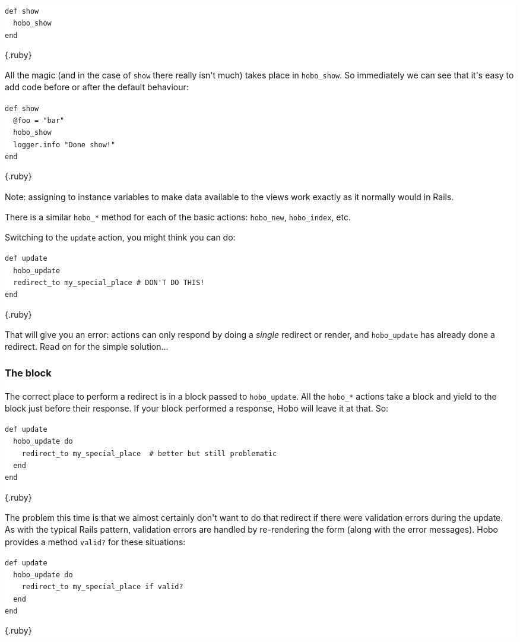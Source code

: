     def show
      hobo_show
    end
{.ruby}

All the magic (and in the case of `show` there really isn't much) takes place in `hobo_show`. So immediately we can see that it's easy to add code before or after the default behaviour:

    def show
      @foo = "bar"
      hobo_show
      logger.info "Done show!"
    end
{.ruby}

Note: assigning to instance variables to make data available to the views work exactly as it normally would in Rails.

There is a similar `hobo_*` method for each of the basic actions: `hobo_new`, `hobo_index`, etc.

Switching to the `update` action, you might think you can do:

    def update
      hobo_update
      redirect_to my_special_place # DON'T DO THIS!
    end
{.ruby}

That will give you an error: actions can only respond by doing a *single* redirect or render, and `hobo_update` has already done a redirect. Read on for the simple solution...


### The block

The correct place to perform a redirect is in a block passed to `hobo_update`. All the `hobo_*` actions take a block and yield to the block just before their response. If your block performed a response, Hobo will leave it at that. So:

    def update
      hobo_update do
        redirect_to my_special_place  # better but still problematic
      end
    end
{.ruby}

The problem this time is that we almost certainly don't want to do that redirect if there were validation errors during the update.   As with the typical Rails pattern, validation errors are handled by re-rendering the form (along with the error messages). Hobo provides a method `valid?` for these situations:

    def update
      hobo_update do
        redirect_to my_special_place if valid?
      end
    end
{.ruby}
